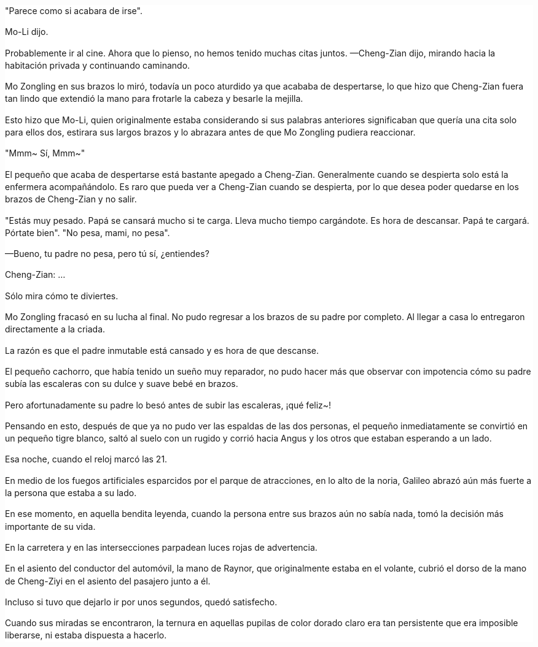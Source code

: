 "Parece como si acabara de irse".

Mo-Li dijo.

Probablemente ir al cine. Ahora que lo pienso, no hemos tenido muchas citas juntos. —Cheng-Zian dijo, mirando hacia la habitación privada y continuando caminando.

Mo Zongling en sus brazos lo miró, todavía un poco aturdido ya que acababa de despertarse, lo que hizo que Cheng-Zian fuera tan lindo que extendió la mano para frotarle la cabeza y besarle la mejilla.

Esto hizo que Mo-Li, quien originalmente estaba considerando si sus palabras anteriores significaban que quería una cita solo para ellos dos, estirara sus largos brazos y lo abrazara antes de que Mo Zongling pudiera reaccionar.

"Mmm~ Sí, Mmm~"

El pequeño que acaba de despertarse está bastante apegado a Cheng-Zian. Generalmente cuando se despierta solo está la enfermera acompañándolo. Es raro que pueda ver a Cheng-Zian cuando se despierta, por lo que desea poder quedarse en los brazos de Cheng-Zian y no salir.

"Estás muy pesado. Papá se cansará mucho si te carga. Lleva mucho tiempo cargándote. Es hora de descansar. Papá te cargará. Pórtate bien". "No pesa, mami, no pesa".

—Bueno, tu padre no pesa, pero tú sí, ¿entiendes?

Cheng-Zian: …

Sólo mira cómo te diviertes.

Mo Zongling fracasó en su lucha al final. No pudo regresar a los brazos de su padre por completo. Al llegar a casa lo entregaron directamente a la criada.

La razón es que el padre inmutable está cansado y es hora de que descanse.

El pequeño cachorro, que había tenido un sueño muy reparador, no pudo hacer más que observar con impotencia cómo su padre subía las escaleras con su dulce y suave bebé en brazos.

Pero afortunadamente su padre lo besó antes de subir las escaleras, ¡qué feliz~!

Pensando en esto, después de que ya no pudo ver las espaldas de las dos personas, el pequeño inmediatamente se convirtió en un pequeño tigre blanco, saltó al suelo con un rugido y corrió hacia Angus y los otros que estaban esperando a un lado.

Esa noche, cuando el reloj marcó las 21.

En medio de los fuegos artificiales esparcidos por el parque de atracciones, en lo alto de la noria, Galileo abrazó aún más fuerte a la persona que estaba a su lado.

En ese momento, en aquella bendita leyenda, cuando la persona entre sus brazos aún no sabía nada, tomó la decisión más importante de su vida.

En la carretera y en las intersecciones parpadean luces rojas de advertencia.

En el asiento del conductor del automóvil, la mano de Raynor, que originalmente estaba en el volante, cubrió el dorso de la mano de Cheng-Ziyi en el asiento del pasajero junto a él.

Incluso si tuvo que dejarlo ir por unos segundos, quedó satisfecho.

Cuando sus miradas se encontraron, la ternura en aquellas pupilas de color dorado claro era tan persistente que era imposible liberarse, ni estaba dispuesta a hacerlo.

